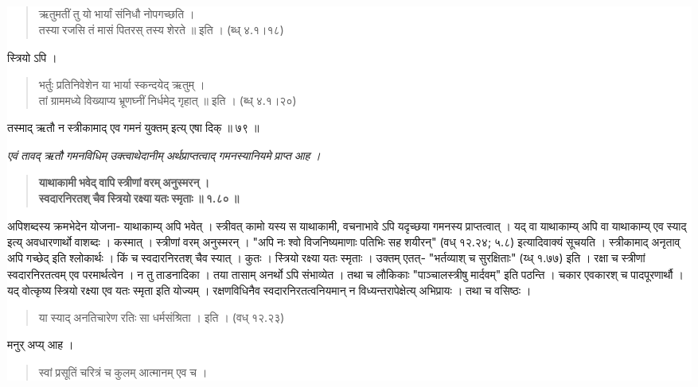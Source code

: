 > ऋतुमतीं तु यो भार्यां संनिधौ नोपगच्छति ।  
> तस्या रजसि तं मासं पितरस् तस्य शेरते ॥ इति । (ब्ध् ४.१।१८)

स्त्रियो ऽपि ।

> भर्तुः प्रतिनिवेशेन या भार्या स्कन्दयेद् ऋतुम् ।  
> तां ग्राममध्ये विख्याप्य भ्रूणघ्नीं निर्धमेद् गृहात् ॥ इति । (ब्ध् ४.१।२०)

तस्माद् ऋतौ न स्त्रीकामाद् एव गमनं युक्तम् इत्य् एषा दिक् ॥ ७९ ॥

 

_एवं तावद् ऋतौ गमनविधिम् उक्त्वाथेदानीम् अर्थप्राप्तत्वाद् गमनस्यानियमे प्राप्त आह ।_

 

> **याथाकामी भवेद् वापि स्त्रीणां वरम् अनुस्मरन् ।**  
> **स्वदारनिरतश् चैव स्त्रियो रक्ष्या यतः स्मृताः ॥ १.८० ॥**

 

अपिशब्दस्य क्रमभेदेन योजना- याथाकाम्य् अपि भवेत् । स्त्रीवत् कामो यस्य स याथाकामी, वचनाभावे ऽपि यदृच्छया गमनस्य प्राप्तत्वात् । यद् वा याथाकाम्य् अपि वा याथाकाम्य् एव स्याद् इत्य् अवधारणार्थो वाशब्दः । कस्मात् । स्त्रीणां वरम् अनुस्मरन् । "अपि नः श्वो विजनिष्यमाणाः पतिभिः सह शयीरन्" (वध् १२.२४; ५.८) इत्यादिवाक्यं सूचयति । स्त्रीकामाद् अनृताव् अपि गच्छेद् इति श्लोकार्थः । किं च स्वदारनिरतश् चैव स्यात् । कुतः । स्त्रियो रक्ष्या यतः स्मृताः । उक्तम् एतत्- "भर्तव्याश् च सुरक्षिताः" (य्ध् १.७७) इति । रक्षा च स्त्रीणां स्वदारनिरतत्वम् एव परमार्थत्वेन । न तु ताडनादिका । तया तासाम् अनर्थो ऽपि संभाव्येत । तथा च लौकिकाः "पाञ्चालस्त्रीषु मार्दवम्" इति पठन्ति । चकार एवकारश् च पादपूरणार्थौ । यद् वोत्कृष्य स्त्रियो रक्ष्या एव यतः स्मृता इति योज्यम् । रक्षणविधिनैव स्वदारनिरतत्वनियमान् न विध्यन्तरापेक्षेत्य् अभिप्रायः । तथा च वसिष्ठः ।

> या स्याद् अनतिचारेण रतिः सा धर्मसंश्रिता । इति । (वध् १२.२३)

मनुर् अप्य् आह ।

> स्वां प्रसूतिं चरित्रं च कुलम् आत्मानम् एव च ।  
